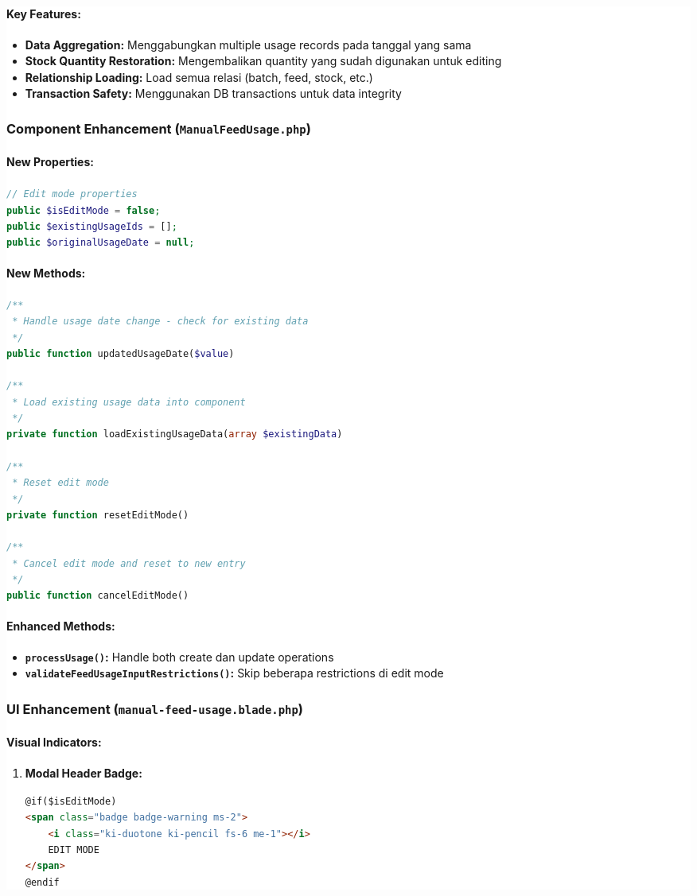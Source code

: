 #### Key Features:

-   **Data Aggregation:** Menggabungkan multiple usage records pada tanggal yang sama
-   **Stock Quantity Restoration:** Mengembalikan quantity yang sudah digunakan untuk editing
-   **Relationship Loading:** Load semua relasi (batch, feed, stock, etc.)
-   **Transaction Safety:** Menggunakan DB transactions untuk data integrity

### Component Enhancement (`ManualFeedUsage.php`)

#### New Properties:

```php
// Edit mode properties
public $isEditMode = false;
public $existingUsageIds = [];
public $originalUsageDate = null;
```

#### New Methods:

```php
/**
 * Handle usage date change - check for existing data
 */
public function updatedUsageDate($value)

/**
 * Load existing usage data into component
 */
private function loadExistingUsageData(array $existingData)

/**
 * Reset edit mode
 */
private function resetEditMode()

/**
 * Cancel edit mode and reset to new entry
 */
public function cancelEditMode()
```

#### Enhanced Methods:

-   **`processUsage()`:** Handle both create dan update operations
-   **`validateFeedUsageInputRestrictions()`:** Skip beberapa restrictions di edit mode

### UI Enhancement (`manual-feed-usage.blade.php`)

#### Visual Indicators:

1. **Modal Header Badge:**

    ```html
    @if($isEditMode)
    <span class="badge badge-warning ms-2">
        <i class="ki-duotone ki-pencil fs-6 me-1"></i>
        EDIT MODE
    </span>
    @endif
    ```
